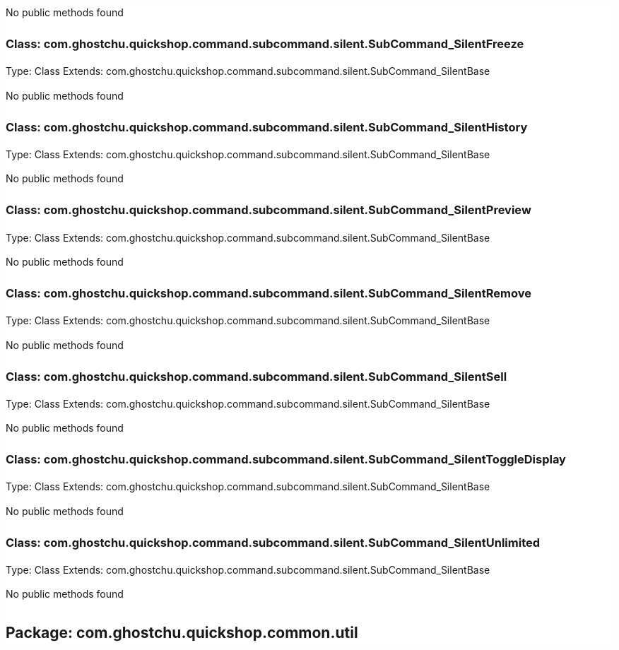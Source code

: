 No public methods found

### Class: com.ghostchu.quickshop.command.subcommand.silent.SubCommand_SilentFreeze
Type: Class
Extends: com.ghostchu.quickshop.command.subcommand.silent.SubCommand_SilentBase

No public methods found

### Class: com.ghostchu.quickshop.command.subcommand.silent.SubCommand_SilentHistory
Type: Class
Extends: com.ghostchu.quickshop.command.subcommand.silent.SubCommand_SilentBase

No public methods found

### Class: com.ghostchu.quickshop.command.subcommand.silent.SubCommand_SilentPreview
Type: Class
Extends: com.ghostchu.quickshop.command.subcommand.silent.SubCommand_SilentBase

No public methods found

### Class: com.ghostchu.quickshop.command.subcommand.silent.SubCommand_SilentRemove
Type: Class
Extends: com.ghostchu.quickshop.command.subcommand.silent.SubCommand_SilentBase

No public methods found

### Class: com.ghostchu.quickshop.command.subcommand.silent.SubCommand_SilentSell
Type: Class
Extends: com.ghostchu.quickshop.command.subcommand.silent.SubCommand_SilentBase

No public methods found

### Class: com.ghostchu.quickshop.command.subcommand.silent.SubCommand_SilentToggleDisplay
Type: Class
Extends: com.ghostchu.quickshop.command.subcommand.silent.SubCommand_SilentBase

No public methods found

### Class: com.ghostchu.quickshop.command.subcommand.silent.SubCommand_SilentUnlimited
Type: Class
Extends: com.ghostchu.quickshop.command.subcommand.silent.SubCommand_SilentBase

No public methods found

## Package: com.ghostchu.quickshop.common.util
